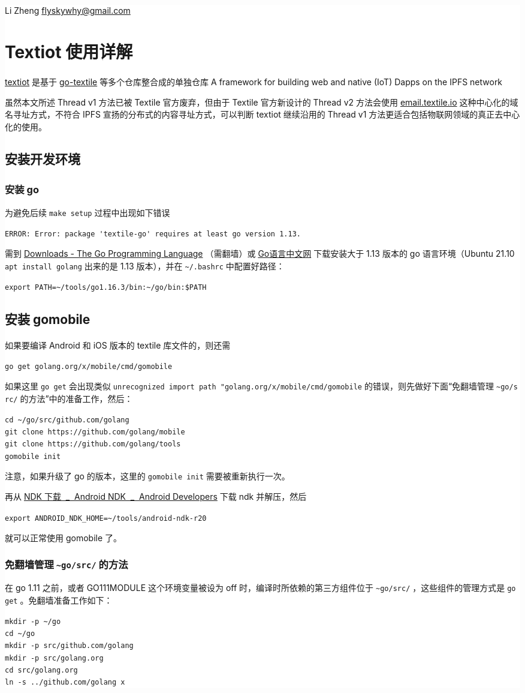 Li Zheng flyskywhy@gmail.com

# Textiot 使用详解

[textiot](https://github.com/flyskywhy/textiot) 是基于 [go-textile](https://github.com/textileio/go-textile) 等多个仓库整合成的单独仓库 A framework for building web and native (IoT) Dapps on the IPFS network

虽然本文所述 Thread v1 方法已被 Textile 官方废弃，但由于 Textile 官方新设计的 Thread v2 方法会使用 [email.textile.io](https://github.com/textileio/textile/blob/fb82b7b084e55b3939a8fdd1c3d7952a457433b5/cmd/textiled/main.go#L102) 这种中心化的域名寻址方式，不符合 IPFS 宣扬的分布式的内容寻址方式，可以判断 textiot 继续沿用的 Thread v1 方法更适合包括物联网领域的真正去中心化的使用。

## 安装开发环境
### 安装 go
为避免后续 `make setup` 过程中出现如下错误

    ERROR: Error: package 'textile-go' requires at least go version 1.13.

需到 [Downloads - The Go Programming Language](https://golang.org/dl/) （需翻墙）或 [Go语言中文网](https://studygolang.com/dl) 下载安装大于 1.13 版本的 go 语言环境（Ubuntu 21.10 `apt install golang` 出来的是 1.13 版本），并在 `~/.bashrc` 中配置好路径：

    export PATH=~/tools/go1.16.3/bin:~/go/bin:$PATH

## 安装 gomobile
如果要编译 Android 和 iOS 版本的 textile 库文件的，则还需

    go get golang.org/x/mobile/cmd/gomobile

如果这里 `go get` 会出现类似 `unrecognized import path "golang.org/x/mobile/cmd/gomobile` 的错误，则先做好下面“免翻墙管理 `~go/src/` 的方法”中的准备工作，然后：

    cd ~/go/src/github.com/golang
    git clone https://github.com/golang/mobile
    git clone https://github.com/golang/tools
    gomobile init

注意，如果升级了 go 的版本，这里的 `gomobile init` 需要被重新执行一次。

再从 [NDK 下载  _  Android NDK  _  Android Developers](https://developer.android.google.cn/ndk/downloads/index.html) 下载 ndk 并解压，然后

    export ANDROID_NDK_HOME=~/tools/android-ndk-r20

就可以正常使用 gomobile 了。

### 免翻墙管理 `~go/src/` 的方法
在 go 1.11 之前，或者 GO111MODULE 这个环境变量被设为 off 时，编译时所依赖的第三方组件位于 `~go/src/` ，这些组件的管理方式是 `go get` 。免翻墙准备工作如下：

    mkdir -p ~/go
    cd ~/go
    mkdir -p src/github.com/golang
    mkdir -p src/golang.org
    cd src/golang.org
    ln -s ../github.com/golang x
